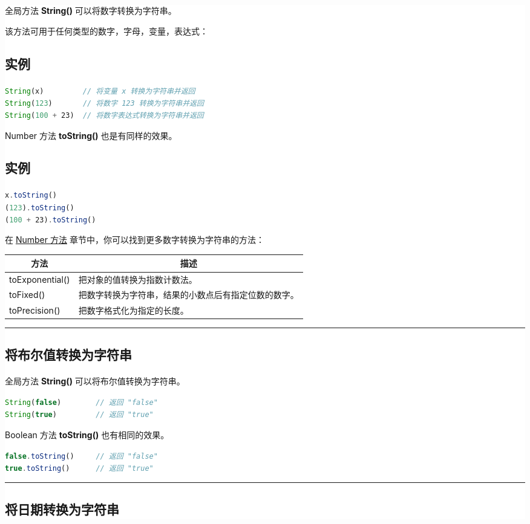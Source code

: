 全局方法 **String()** 可以将数字转换为字符串。

该方法可用于任何类型的数字，字母，变量，表达式：

## 实例

``` js
String(x)         // 将变量 x 转换为字符串并返回  
String(123)       // 将数字 123 转换为字符串并返回  
String(100 + 23)  // 将数字表达式转换为字符串并返回
```


Number 方法 **toString()** 也是有同样的效果。

## 实例

``` js
x.toString()  
(123).toString()  
(100 + 23).toString()
```


在 [Number 方法](https://www.runoob.com/jsref/jsref-obj-number.html) 章节中，你可以找到更多数字转换为字符串的方法：

|方法|描述|
|---|---|
|toExponential()|把对象的值转换为指数计数法。|
|toFixed()|把数字转换为字符串，结果的小数点后有指定位数的数字。|
|toPrecision()|把数字格式化为指定的长度。|

  

---

## 将布尔值转换为字符串

全局方法 **String()** 可以将布尔值转换为字符串。
``` js
String(false)        // 返回 "false"  
String(true)         // 返回 "true"
```

Boolean 方法 **toString()** 也有相同的效果。
``` js
false.toString()     // 返回 "false"  
true.toString()      // 返回 "true"
```

---

## 将日期转换为字符串
